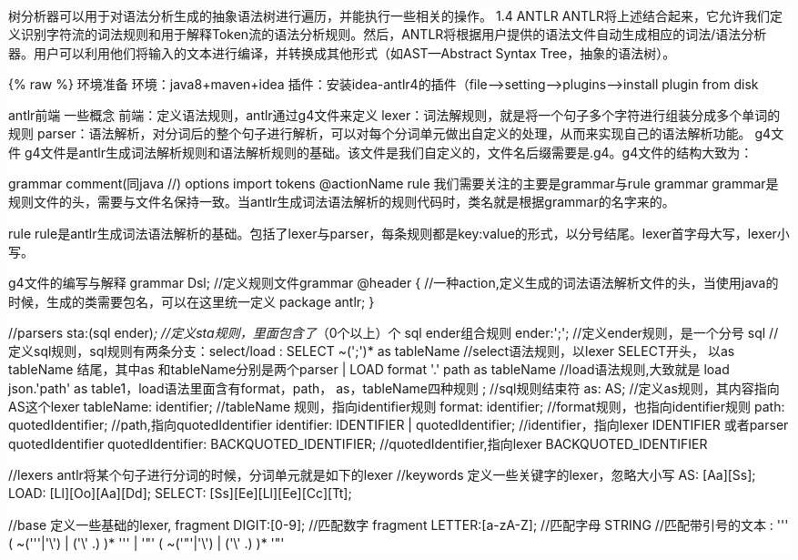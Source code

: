 树分析器可以用于对语法分析生成的抽象语法树进行遍历，并能执行一些相关的操作。
1.4 ANTLR
ANTLR将上述结合起来，它允许我们定义识别字符流的词法规则和用于解释Token流的语法分析规则。然后，ANTLR将根据用户提供的语法文件自动生成相应的词法/语法分析器。用户可以利用他们将输入的文本进行编译，并转换成其他形式（如AST—Abstract Syntax Tree，抽象的语法树）。

{% raw %}
环境准备
环境：java8+maven+idea
插件：安装idea-antlr4的插件（file-->setting-->plugins-->install plugin from disk

antlr前端
一些概念
前端：定义语法规则，antlr通过g4文件来定义
lexer：词法解规则，就是将一个句子多个字符进行组装分成多个单词的规则
parser：语法解析，对分词后的整个句子进行解析，可以对每个分词单元做出自定义的处理，从而来实现自己的语法解析功能。
g4文件
g4文件是antlr生成词法解析规则和语法解析规则的基础。该文件是我们自定义的，文件名后缀需要是.g4。g4文件的结构大致为：

grammar
comment(同java //)
options
import
tokens
@actionName
rule
我们需要关注的主要是grammar与rule
grammar
grammar是规则文件的头，需要与文件名保持一致。当antlr生成词法语法解析的规则代码时，类名就是根据grammar的名字来的。

rule
rule是antlr生成词法语法解析的基础。包括了lexer与parser，每条规则都是key:value的形式，以分号结尾。lexer首字母大写，lexer小写。

g4文件的编写与解释
grammar Dsl;    //定义规则文件grammar
@header {        //一种action,定义生成的词法语法解析文件的头，当使用java的时候，生成的类需要包名，可以在这里统一定义
 package antlr;
 }

//parsers
sta:(sql ender)*;  //定义sta规则，里面包含了*（0个以上）个 sql ender组合规则
ender:';';  //定义ender规则，是一个分号
sql   //定义sql规则，sql规则有两条分支：select/load
    : SELECT ~(';')* as tableName   //select语法规则，以lexer SELECT开头， 以as tableName 结尾，其中as 和tableName分别是两个parser
    | LOAD format '.' path  as tableName //load语法规则,大致就是 load json.'path' as table1，load语法里面含有format，path， as，tableName四种规则
    ;    //sql规则结束符
as: AS;   //定义as规则，其内容指向AS这个lexer
tableName: identifier;  //tableName 规则，指向identifier规则
format: identifier;   //format规则，也指向identifier规则
path: quotedIdentifier; //path,指向quotedIdentifier 
identifier: IDENTIFIER | quotedIdentifier;  //identifier，指向lexer IDENTIFIER  或者parser quotedIdentifier
quotedIdentifier: BACKQUOTED_IDENTIFIER;  //quotedIdentifier,指向lexer BACKQUOTED_IDENTIFIER

//lexers antlr将某个句子进行分词的时候，分词单元就是如下的lexer
//keywords  定义一些关键字的lexer，忽略大小写
AS: [Aa][Ss];
LOAD: [Ll][Oo][Aa][Dd];
SELECT: [Ss][Ee][Ll][Ee][Cc][Tt];

//base  定义一些基础的lexer,
fragment DIGIT:[0-9];   //匹配数字
fragment LETTER:[a-zA-Z];  //匹配字母
STRING        //匹配带引号的文本
    : '\'' ( ~('\''|'\\') | ('\\' .) )* '\''
    | '"' ( ~('"'|'\\') | ('\\' .) )* '"'